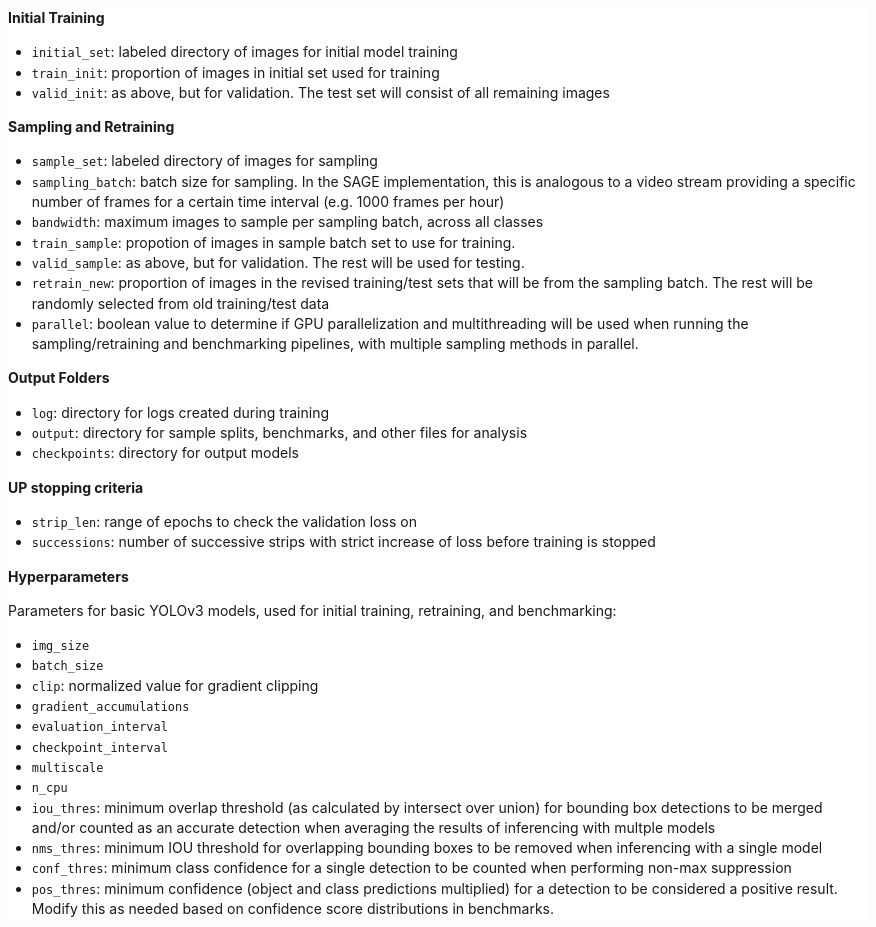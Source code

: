 **Initial Training**

* `initial_set`: labeled directory of images for initial model training
* `train_init`: proportion of images in initial set used for training
* `valid_init`: as above, but for validation. The test set will consist of all remaining images

**Sampling and Retraining**

* `sample_set`: labeled directory of images for sampling
* `sampling_batch`: batch size for sampling. In the SAGE implementation, this is analogous to a video stream providing a specific number of frames for a certain time interval (e.g. 1000 frames per hour)
* `bandwidth`: maximum images to sample per sampling batch, across all classes
* `train_sample`: propotion of images in sample batch set to use for training.
* `valid_sample`: as above, but for validation. The rest will be used for testing.
* `retrain_new`: proportion of images in the revised training/test sets that will be from the sampling batch. The rest will be randomly selected from old training/test data
* `parallel`: boolean value to determine if GPU parallelization and multithreading will be used when running the sampling/retraining and benchmarking pipelines, with multiple sampling methods in parallel. 

**Output Folders**

* `log`: directory for logs created during training
* `output`: directory for sample splits, benchmarks, and other files for analysis
* `checkpoints`: directory for output models

**UP stopping criteria**

* `strip_len`: range of epochs to check the validation loss on
* `successions`: number of successive strips with strict increase of loss before training is stopped

**Hyperparameters**

Parameters for basic YOLOv3 models, used for initial training, retraining, and benchmarking:

* `img_size`
* `batch_size`
* `clip`: normalized value for gradient clipping
* `gradient_accumulations`
* `evaluation_interval`
* `checkpoint_interval`
* `multiscale`
* `n_cpu`
* `iou_thres`: minimum overlap threshold (as calculated by intersect over union) for bounding box detections to be merged and/or counted as an accurate detection when averaging the results of inferencing with multple models
* `nms_thres`: minimum IOU threshold for overlapping bounding boxes to be removed when inferencing with a single model
* `conf_thres`: minimum class confidence for a single detection to be counted when performing non-max suppression
* `pos_thres`: minimum confidence (object and class predictions multiplied) for a detection to be considered a positive result. Modify this as needed based on confidence score distributions in benchmarks.
